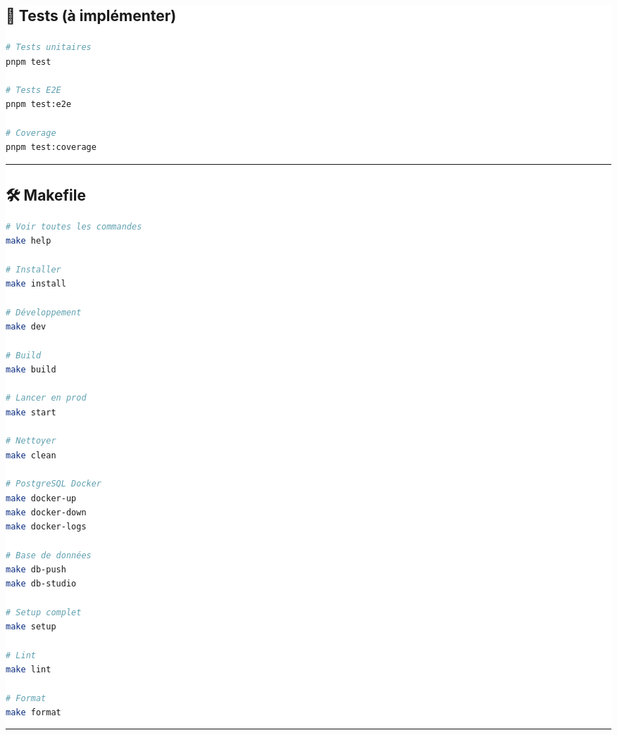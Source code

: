 
## 🧪 Tests (à implémenter)

```bash
# Tests unitaires
pnpm test

# Tests E2E
pnpm test:e2e

# Coverage
pnpm test:coverage
```

---

## 🛠️ Makefile

```bash
# Voir toutes les commandes
make help

# Installer
make install

# Développement
make dev

# Build
make build

# Lancer en prod
make start

# Nettoyer
make clean

# PostgreSQL Docker
make docker-up
make docker-down
make docker-logs

# Base de données
make db-push
make db-studio

# Setup complet
make setup

# Lint
make lint

# Format
make format
```

---